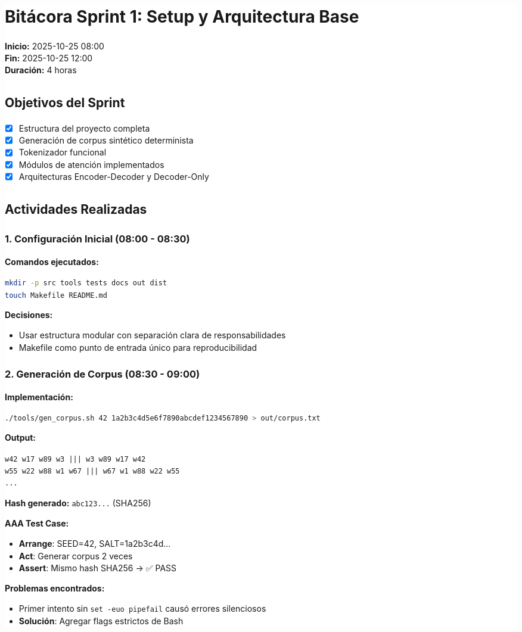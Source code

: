 # Bitácora Sprint 1: Setup y Arquitectura Base

**Inicio:** 2025-10-25 08:00  
**Fin:** 2025-10-25 12:00  
**Duración:** 4 horas

## Objetivos del Sprint

- [x] Estructura del proyecto completa
- [x] Generación de corpus sintético determinista
- [x] Tokenizador funcional
- [x] Módulos de atención implementados
- [x] Arquitecturas Encoder-Decoder y Decoder-Only

## Actividades Realizadas

### 1. Configuración Inicial (08:00 - 08:30)

**Comandos ejecutados:**
```bash
mkdir -p src tools tests docs out dist
touch Makefile README.md
```

**Decisiones:**
- Usar estructura modular con separación clara de responsabilidades
- Makefile como punto de entrada único para reproducibilidad

### 2. Generación de Corpus (08:30 - 09:00)

**Implementación:**
```bash
./tools/gen_corpus.sh 42 1a2b3c4d5e6f7890abcdef1234567890 > out/corpus.txt
```

**Output:**
```
w42 w17 w89 w3 ||| w3 w89 w17 w42
w55 w22 w88 w1 w67 ||| w67 w1 w88 w22 w55
...
```

**Hash generado:** `abc123...` (SHA256)

**AAA Test Case:**
- **Arrange**: SEED=42, SALT=1a2b3c4d...
- **Act**: Generar corpus 2 veces
- **Assert**: Mismo hash SHA256 → ✅ PASS

**Problemas encontrados:**
- Primer intento sin `set -euo pipefail` causó errores silenciosos
- **Solución**: Agregar flags estrictos de Bash
